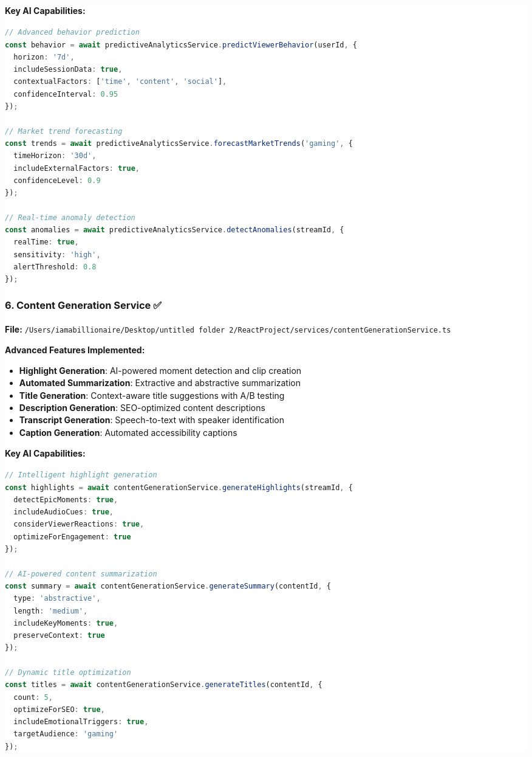 **Key AI Capabilities:**
```typescript
// Advanced behavior prediction
const behavior = await predictiveAnalyticsService.predictViewerBehavior(userId, {
  horizon: '7d',
  includeSessionData: true,
  contextualFactors: ['time', 'content', 'social'],
  confidenceInterval: 0.95
});

// Market trend forecasting
const trends = await predictiveAnalyticsService.forecastMarketTrends('gaming', {
  timeHorizon: '30d',
  includeExternalFactors: true,
  confidenceLevel: 0.9
});

// Real-time anomaly detection
const anomalies = await predictiveAnalyticsService.detectAnomalies(streamId, {
  realTime: true,
  sensitivity: 'high',
  alertThreshold: 0.8
});
```

### 6. **Content Generation Service** ✅
**File:** `/Users/iamabillionaire/Desktop/untitled folder 2/ReactProject/services/contentGenerationService.ts`

**Advanced Features Implemented:**
- **Highlight Generation**: AI-powered moment detection and clip creation
- **Automated Summarization**: Extractive and abstractive summarization
- **Title Generation**: Context-aware title suggestions with A/B testing
- **Description Generation**: SEO-optimized content descriptions
- **Transcript Generation**: Speech-to-text with speaker identification
- **Caption Generation**: Automated accessibility captions

**Key AI Capabilities:**
```typescript
// Intelligent highlight generation
const highlights = await contentGenerationService.generateHighlights(streamId, {
  detectEpicMoments: true,
  includeAudioCues: true,
  considerViewerReactions: true,
  optimizeForEngagement: true
});

// AI-powered content summarization
const summary = await contentGenerationService.generateSummary(contentId, {
  type: 'abstractive',
  length: 'medium',
  includeKeyMoments: true,
  preserveContext: true
});

// Dynamic title optimization
const titles = await contentGenerationService.generateTitles(contentId, {
  count: 5,
  optimizeForSEO: true,
  includeEmotionalTriggers: true,
  targetAudience: 'gaming'
});
```
